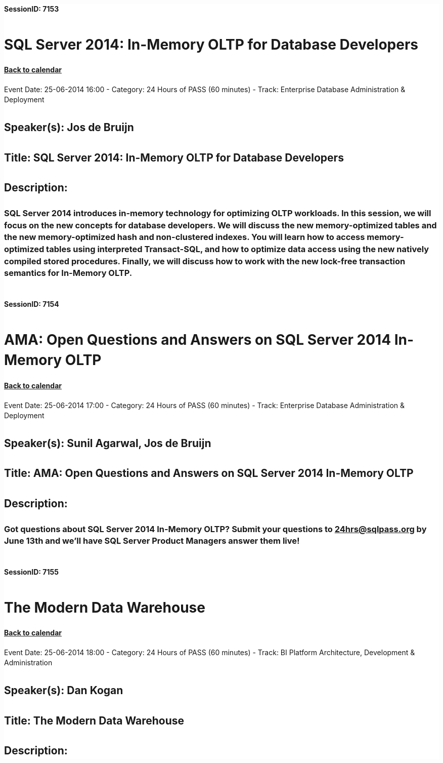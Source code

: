# 
#### SessionID: 7153
# SQL Server 2014: In-Memory OLTP for Database Developers
#### [Back to calendar](#id-36)
Event Date: 25-06-2014 16:00 - Category: 24 Hours of PASS (60 minutes) - Track: Enterprise Database Administration & Deployment
## Speaker(s): Jos de Bruijn
## Title: SQL Server 2014: In-Memory OLTP for Database Developers
## Description:
### SQL Server 2014 introduces in-memory technology for optimizing OLTP workloads. In this session, we will focus on the new concepts for database developers. We will discuss the new memory-optimized tables and the new memory-optimized hash and non-clustered indexes. You will learn how to access memory-optimized tables using interpreted Transact-SQL, and how to optimize data access using the new natively compiled stored procedures. Finally, we will discuss how to work with the new lock-free transaction semantics for In-Memory OLTP.

# 
#### SessionID: 7154
# AMA: Open Questions and Answers on SQL Server 2014 In-Memory OLTP
#### [Back to calendar](#id-36)
Event Date: 25-06-2014 17:00 - Category: 24 Hours of PASS (60 minutes) - Track: Enterprise Database Administration & Deployment
## Speaker(s): Sunil Agarwal, Jos de Bruijn
## Title: AMA: Open Questions and Answers on SQL Server 2014 In-Memory OLTP
## Description:
### Got questions about SQL Server 2014 In-Memory OLTP? Submit your questions to 24hrs@sqlpass.org by June 13th and we’ll have SQL Server Product Managers answer them live!

# 
#### SessionID: 7155
# The Modern Data Warehouse
#### [Back to calendar](#id-36)
Event Date: 25-06-2014 18:00 - Category: 24 Hours of PASS (60 minutes) - Track: BI Platform Architecture, Development & Administration
## Speaker(s): Dan Kogan
## Title: The Modern Data Warehouse
## Description: